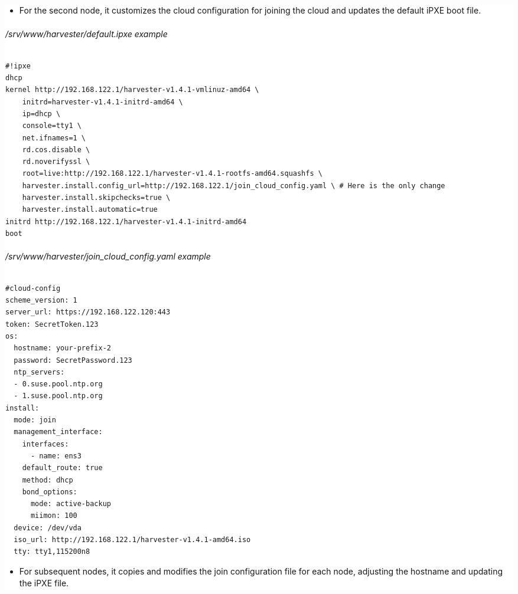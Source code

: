 - For the second node, it customizes the cloud configuration for joining the cloud and updates the default iPXE boot file.

###### */srv/www/harvester/default.ipxe* example

```console
#!ipxe
dhcp
kernel http://192.168.122.1/harvester-v1.4.1-vmlinuz-amd64 \
    initrd=harvester-v1.4.1-initrd-amd64 \
    ip=dhcp \
    console=tty1 \
    net.ifnames=1 \
    rd.cos.disable \
    rd.noverifyssl \
    root=live:http://192.168.122.1/harvester-v1.4.1-rootfs-amd64.squashfs \
    harvester.install.config_url=http://192.168.122.1/join_cloud_config.yaml \ # Here is the only change
    harvester.install.skipchecks=true \
    harvester.install.automatic=true
initrd http://192.168.122.1/harvester-v1.4.1-initrd-amd64
boot
```

###### */srv/www/harvester/join_cloud_config.yaml* example

```console
#cloud-config
scheme_version: 1
server_url: https://192.168.122.120:443
token: SecretToken.123
os:
  hostname: your-prefix-2
  password: SecretPassword.123
  ntp_servers:
  - 0.suse.pool.ntp.org
  - 1.suse.pool.ntp.org
install:
  mode: join
  management_interface:
    interfaces:
      - name: ens3
    default_route: true
    method: dhcp
    bond_options:
      mode: active-backup
      miimon: 100
  device: /dev/vda
  iso_url: http://192.168.122.1/harvester-v1.4.1-amd64.iso
  tty: tty1,115200n8
```

- For subsequent nodes, it copies and modifies the join configuration file for each node, adjusting the hostname and updating the iPXE file.
